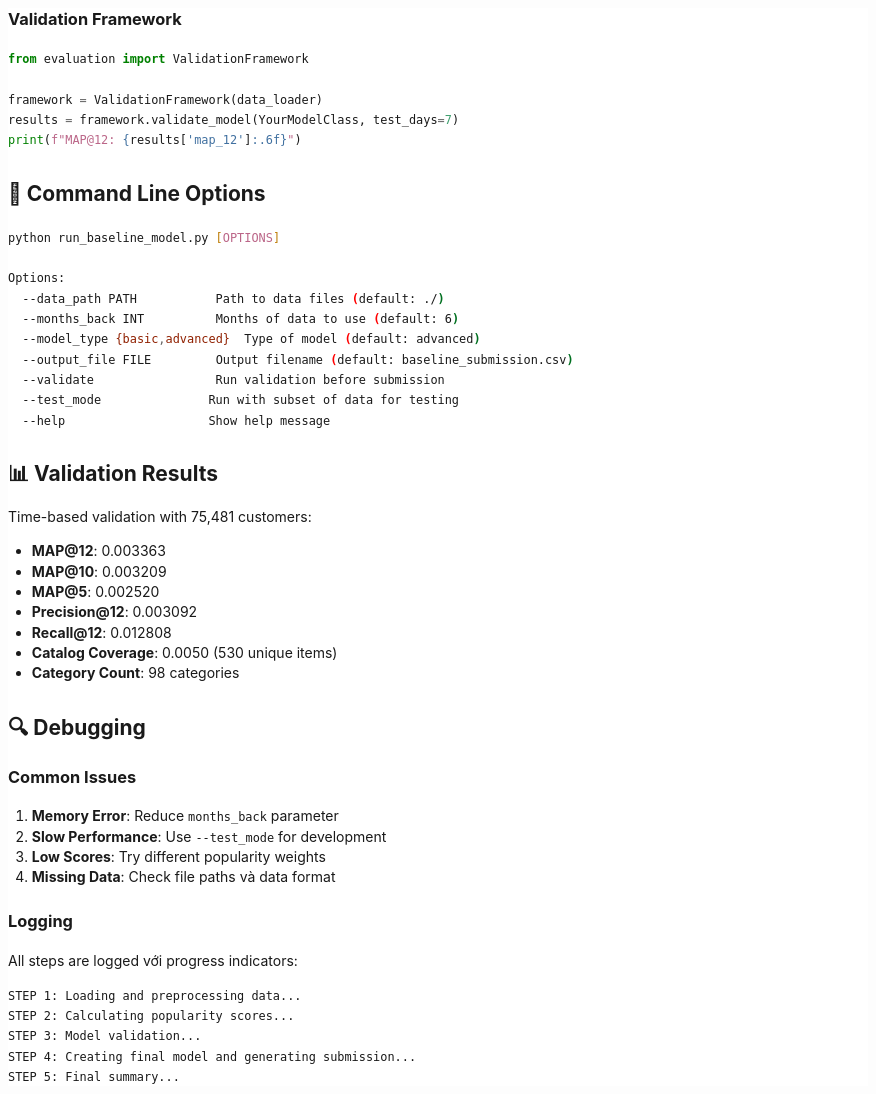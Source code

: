 ### Validation Framework
```python
from evaluation import ValidationFramework

framework = ValidationFramework(data_loader)
results = framework.validate_model(YourModelClass, test_days=7)
print(f"MAP@12: {results['map_12']:.6f}")
```

## 📝 Command Line Options

```bash
python run_baseline_model.py [OPTIONS]

Options:
  --data_path PATH           Path to data files (default: ./)
  --months_back INT          Months of data to use (default: 6)
  --model_type {basic,advanced}  Type of model (default: advanced)
  --output_file FILE         Output filename (default: baseline_submission.csv)
  --validate                 Run validation before submission
  --test_mode               Run with subset of data for testing
  --help                    Show help message
```

## 📊 Validation Results

Time-based validation with 75,481 customers:
- **MAP@12**: 0.003363
- **MAP@10**: 0.003209
- **MAP@5**: 0.002520
- **Precision@12**: 0.003092
- **Recall@12**: 0.012808
- **Catalog Coverage**: 0.0050 (530 unique items)
- **Category Count**: 98 categories

## 🔍 Debugging

### Common Issues

1. **Memory Error**: Reduce `months_back` parameter
2. **Slow Performance**: Use `--test_mode` for development
3. **Low Scores**: Try different popularity weights
4. **Missing Data**: Check file paths và data format

### Logging
All steps are logged với progress indicators:
```
STEP 1: Loading and preprocessing data...
STEP 2: Calculating popularity scores...
STEP 3: Model validation...
STEP 4: Creating final model and generating submission...
STEP 5: Final summary...
```
